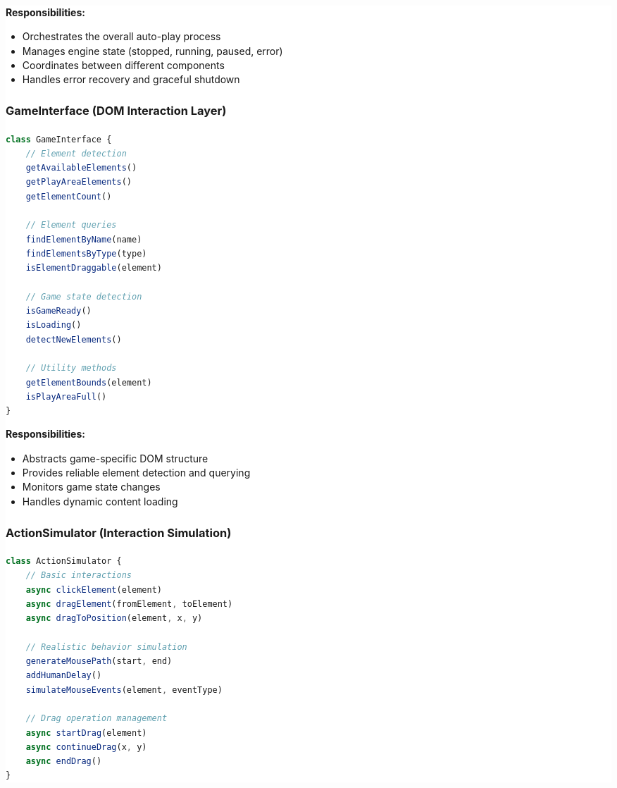 ```javascript
```

**Responsibilities:**
- Orchestrates the overall auto-play process
- Manages engine state (stopped, running, paused, error)
- Coordinates between different components
- Handles error recovery and graceful shutdown

### GameInterface (DOM Interaction Layer)

```javascript
class GameInterface {
    // Element detection
    getAvailableElements()
    getPlayAreaElements()
    getElementCount()
    
    // Element queries
    findElementByName(name)
    findElementsByType(type)
    isElementDraggable(element)
    
    // Game state detection
    isGameReady()
    isLoading()
    detectNewElements()
    
    // Utility methods
    getElementBounds(element)
    isPlayAreaFull()
}
```

**Responsibilities:**
- Abstracts game-specific DOM structure
- Provides reliable element detection and querying
- Monitors game state changes
- Handles dynamic content loading

### ActionSimulator (Interaction Simulation)

```javascript
class ActionSimulator {
    // Basic interactions
    async clickElement(element)
    async dragElement(fromElement, toElement)
    async dragToPosition(element, x, y)
    
    // Realistic behavior simulation
    generateMousePath(start, end)
    addHumanDelay()
    simulateMouseEvents(element, eventType)
    
    // Drag operation management
    async startDrag(element)
    async continueDrag(x, y)
    async endDrag()
}
```
